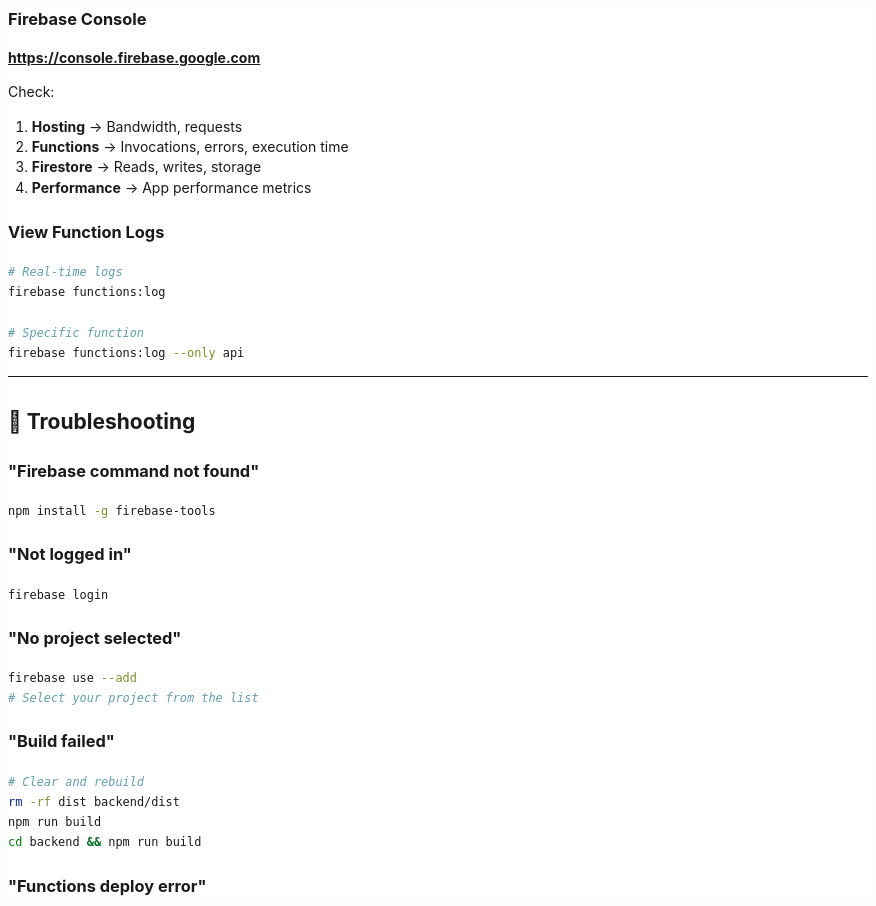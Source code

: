 ### Firebase Console

**https://console.firebase.google.com**

Check:
1. **Hosting** → Bandwidth, requests
2. **Functions** → Invocations, errors, execution time
3. **Firestore** → Reads, writes, storage
4. **Performance** → App performance metrics

### View Function Logs

```bash
# Real-time logs
firebase functions:log

# Specific function
firebase functions:log --only api
```

---

## 🐛 Troubleshooting

### "Firebase command not found"

```bash
npm install -g firebase-tools
```

### "Not logged in"

```bash
firebase login
```

### "No project selected"

```bash
firebase use --add
# Select your project from the list
```

### "Build failed"

```bash
# Clear and rebuild
rm -rf dist backend/dist
npm run build
cd backend && npm run build
```

### "Functions deploy error"
